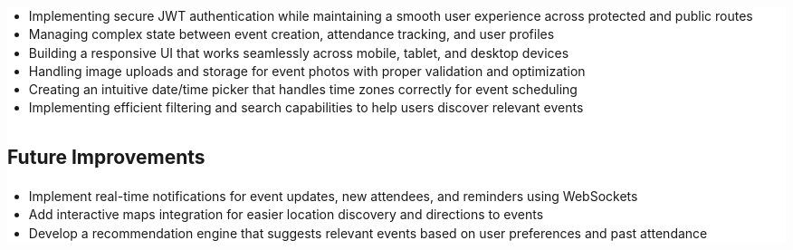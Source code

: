 - Implementing secure JWT authentication while maintaining a smooth user experience across protected and public routes
- Managing complex state between event creation, attendance tracking, and user profiles
- Building a responsive UI that works seamlessly across mobile, tablet, and desktop devices
- Handling image uploads and storage for event photos with proper validation and optimization
- Creating an intuitive date/time picker that handles time zones correctly for event scheduling
- Implementing efficient filtering and search capabilities to help users discover relevant events

## Future Improvements

- Implement real-time notifications for event updates, new attendees, and reminders using WebSockets
- Add interactive maps integration for easier location discovery and directions to events
- Develop a recommendation engine that suggests relevant events based on user preferences and past attendance

